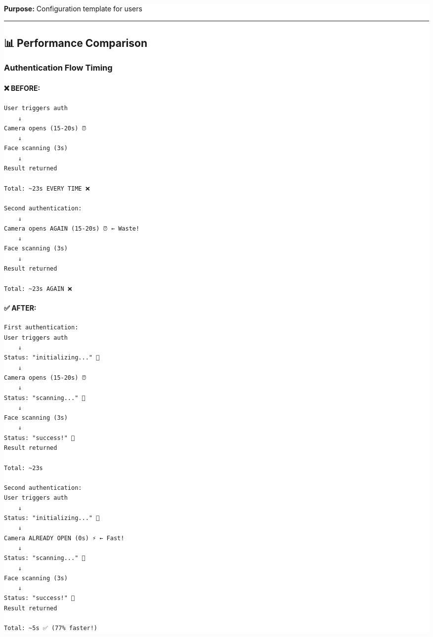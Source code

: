**Purpose:** Configuration template for users

---

## 📊 Performance Comparison

### Authentication Flow Timing

#### ❌ BEFORE:
```
User triggers auth
    ↓
Camera opens (15-20s) ⏰
    ↓
Face scanning (3s)
    ↓
Result returned
    
Total: ~23s EVERY TIME ❌

Second authentication:
    ↓
Camera opens AGAIN (15-20s) ⏰ ← Waste!
    ↓
Face scanning (3s)
    ↓
Result returned
    
Total: ~23s AGAIN ❌
```

#### ✅ AFTER:
```
First authentication:
User triggers auth
    ↓
Status: "initializing..." 📱
    ↓
Camera opens (15-20s) ⏰
    ↓
Status: "scanning..." 📱
    ↓
Face scanning (3s)
    ↓
Status: "success!" 📱
Result returned
    
Total: ~23s

Second authentication:
User triggers auth
    ↓
Status: "initializing..." 📱
    ↓
Camera ALREADY OPEN (0s) ⚡ ← Fast!
    ↓
Status: "scanning..." 📱
    ↓
Face scanning (3s)
    ↓
Status: "success!" 📱
Result returned
    
Total: ~5s ✅ (77% faster!)
```